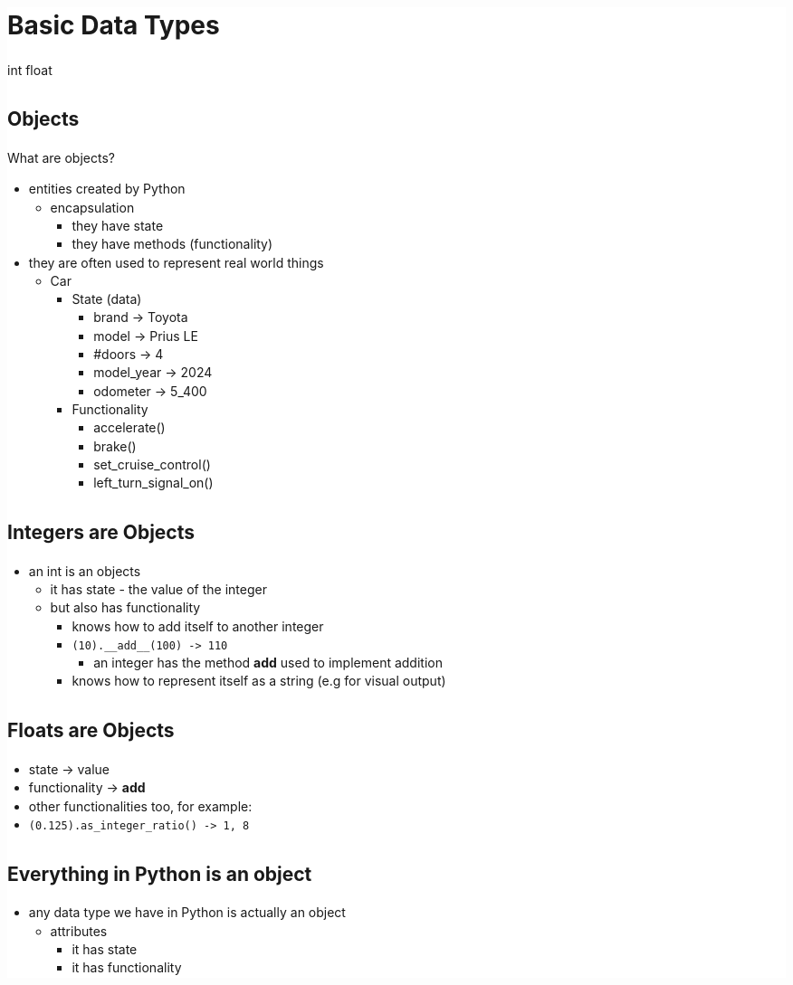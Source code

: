 # Basic Data Types

int
float

## Objects

What are objects?
- entities created by Python
    - encapsulation
        - they have state
        - they have methods (functionality)
- they are often used to represent real world things
    - Car
        - State (data)
            - brand -> Toyota
            - model -> Prius LE
            - #doors -> 4
            - model_year -> 2024
            - odometer -> 5_400
        - Functionality
            - accelerate()
            - brake()
            - set_cruise_control()
            - left_turn_signal_on()

## Integers are Objects

- an int is an objects
    - it has state - the value of the integer
    - but also has functionality
        - knows how to add itself to another integer
        - `(10).__add__(100) -> 110`
            - an integer has the method __add__ used to implement addition
        - knows how to represent itself as a string (e.g for visual output)

## Floats are Objects

- state -> value
- functionality -> __add__
- other functionalities too, for example:
- `(0.125).as_integer_ratio() -> 1, 8`

## Everything in Python is an object

- any data type we have in Python is actually an object
    - attributes
        - it has state
        - it has functionality
